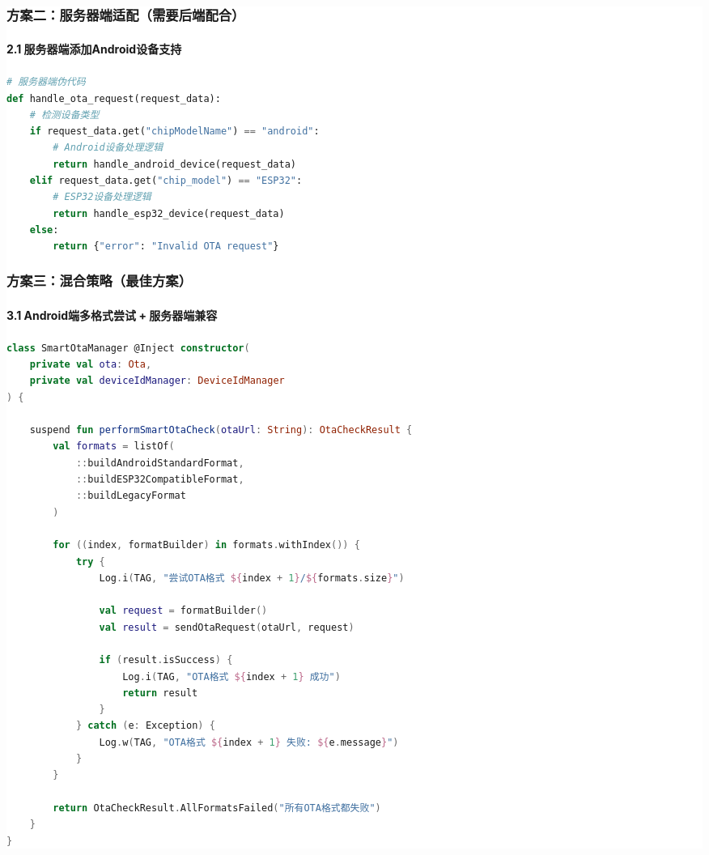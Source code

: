 ### 方案二：服务器端适配（需要后端配合）

#### 2.1 服务器端添加Android设备支持
```python
# 服务器端伪代码
def handle_ota_request(request_data):
    # 检测设备类型
    if request_data.get("chipModelName") == "android":
        # Android设备处理逻辑
        return handle_android_device(request_data)
    elif request_data.get("chip_model") == "ESP32":
        # ESP32设备处理逻辑
        return handle_esp32_device(request_data)
    else:
        return {"error": "Invalid OTA request"}
```

### 方案三：混合策略（最佳方案）

#### 3.1 Android端多格式尝试 + 服务器端兼容
```kotlin
class SmartOtaManager @Inject constructor(
    private val ota: Ota,
    private val deviceIdManager: DeviceIdManager
) {
    
    suspend fun performSmartOtaCheck(otaUrl: String): OtaCheckResult {
        val formats = listOf(
            ::buildAndroidStandardFormat,
            ::buildESP32CompatibleFormat,
            ::buildLegacyFormat
        )
        
        for ((index, formatBuilder) in formats.withIndex()) {
            try {
                Log.i(TAG, "尝试OTA格式 ${index + 1}/${formats.size}")
                
                val request = formatBuilder()
                val result = sendOtaRequest(otaUrl, request)
                
                if (result.isSuccess) {
                    Log.i(TAG, "OTA格式 ${index + 1} 成功")
                    return result
                }
            } catch (e: Exception) {
                Log.w(TAG, "OTA格式 ${index + 1} 失败: ${e.message}")
            }
        }
        
        return OtaCheckResult.AllFormatsFailed("所有OTA格式都失败")
    }
}
```
